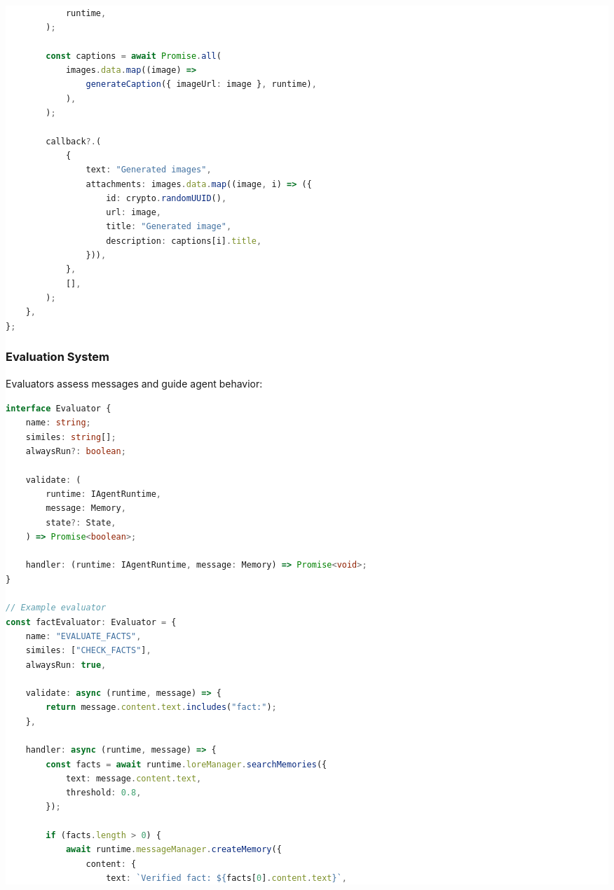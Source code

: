 ```typescript
            runtime,
        );

        const captions = await Promise.all(
            images.data.map((image) =>
                generateCaption({ imageUrl: image }, runtime),
            ),
        );

        callback?.(
            {
                text: "Generated images",
                attachments: images.data.map((image, i) => ({
                    id: crypto.randomUUID(),
                    url: image,
                    title: "Generated image",
                    description: captions[i].title,
                })),
            },
            [],
        );
    },
};
```

### Evaluation System

Evaluators assess messages and guide agent behavior:

```typescript
interface Evaluator {
    name: string;
    similes: string[];
    alwaysRun?: boolean;

    validate: (
        runtime: IAgentRuntime,
        message: Memory,
        state?: State,
    ) => Promise<boolean>;

    handler: (runtime: IAgentRuntime, message: Memory) => Promise<void>;
}

// Example evaluator
const factEvaluator: Evaluator = {
    name: "EVALUATE_FACTS",
    similes: ["CHECK_FACTS"],
    alwaysRun: true,

    validate: async (runtime, message) => {
        return message.content.text.includes("fact:");
    },

    handler: async (runtime, message) => {
        const facts = await runtime.loreManager.searchMemories({
            text: message.content.text,
            threshold: 0.8,
        });

        if (facts.length > 0) {
            await runtime.messageManager.createMemory({
                content: {
                    text: `Verified fact: ${facts[0].content.text}`,
```
